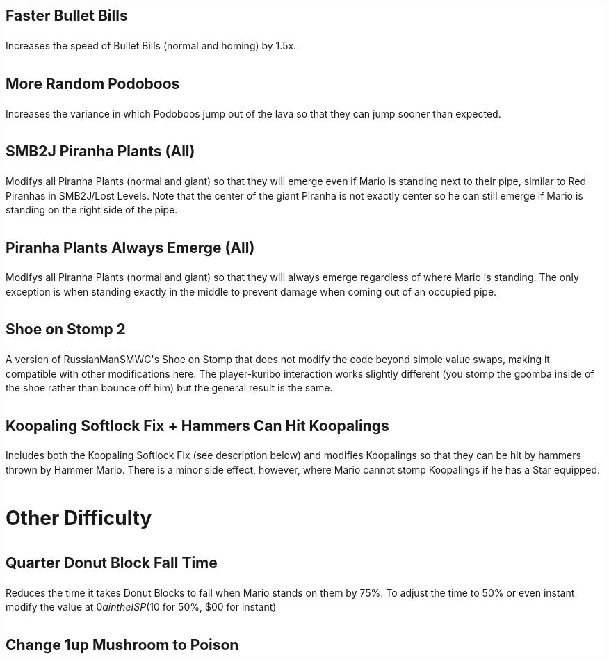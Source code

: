 
Faster Bullet Bills
----------

Increases the speed of Bullet Bills (normal and homing) by 1.5x.


More Random Podoboos
----------

Increases the variance in which Podoboos jump out of the lava so that they can jump sooner than expected.


SMB2J Piranha Plants (All)
----------

Modifys all Piranha Plants (normal and giant) so that they will emerge even if Mario is standing next to their pipe, similar to Red Piranhas in SMB2J/Lost Levels. Note that the center of the giant Piranha is not exactly center so he can still emerge if Mario is standing on the right side of the pipe.


Piranha Plants Always Emerge (All)
----------

Modifys all Piranha Plants (normal and giant) so that they will always emerge regardless of where Mario is standing. The only exception is when standing exactly in the middle to prevent damage when coming out of an occupied pipe.


Shoe on Stomp 2
----------

A version of RussianManSMWC's Shoe on Stomp that does not modify the code beyond simple value swaps, making it compatible with other modifications here. The player-kuribo interaction works slightly different (you stomp the goomba inside of the shoe rather than bounce off him) but the general result is the same.


Koopaling Softlock Fix + Hammers Can Hit Koopalings
----------

Includes both the Koopaling Softlock Fix (see description below) and modifies Koopalings so that they can be hit by hammers thrown by Hammer Mario. There is a minor side effect, however, where Mario cannot stomp Koopalings if he has a Star equipped.


Other Difficulty
==================


Quarter Donut Block Fall Time
----------

Reduces the time it takes Donut Blocks to fall when Mario stands on them by 75%. To adjust the time to 50% or even instant modify the value at $0a in the ISP ($10 for 50%, $00 for instant)


Change 1up Mushroom to Poison
----------
